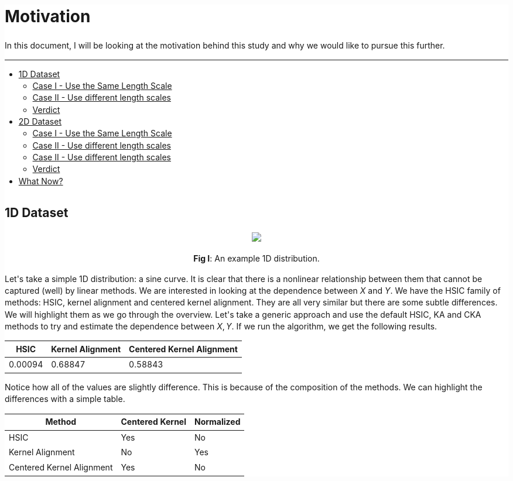 # Motivation


In this document, I will be looking at the motivation behind this study and why we would like to pursue this further.

---

- [1D Dataset](#1d-dataset)
    - [Case I - Use the Same Length Scale](#case-i---use-the-same-length-scale)
    - [Case II - Use different length scales](#case-ii---use-different-length-scales)
    - [Verdict](#verdict)
- [2D Dataset](#2d-dataset)
    - [Case I - Use the Same Length Scale](#case-i---use-the-same-length-scale-1)
    - [Case II - Use different length scales](#case-ii---use-different-length-scales-1)
    - [Case II - Use different length scales](#case-ii---use-different-length-scales-2)
    - [Verdict](#verdict-1)
- [What Now?](#what-now)


## 1D Dataset

<center>
<img src="projects/similarity/rbf_params/pics/demo_sine.png" width="350">

**Fig I**: An example 1D distribution.
</center>

Let's take a simple 1D distribution: a sine curve. It is clear that there is a nonlinear relationship between them that cannot be captured (well) by linear methods. We are interested in looking at the dependence between $X$ and $Y$. We have the HSIC family of methods: HSIC, kernel alignment and centered kernel alignment. They are all very similar but there are some subtle differences. We will highlight them as we go through the overview. Let's take a generic approach and use the default HSIC, KA and CKA methods to try and estimate the dependence between $X,Y$. If we run the algorithm, we get the following results.

<center>

| **HSIC** | **Kernel Alignment** | **Centered Kernel Alignment** |
| -------- | -------------------- | ----------------------------- |
| 0.00094  | 0.68847              | 0.58843                       |

</center>

Notice how all of the values are slightly difference. This is because of the composition of the methods. We can highlight the differences with a simple table.

<center>

| **Method**                | **Centered Kernel** | **Normalized** |
| ------------------------- | ------------------- | -------------- |
| HSIC                      | Yes                 | No             |
| Kernel Alignment          | No                  | Yes            |
| Centered Kernel Alignment | Yes                 | No             |
